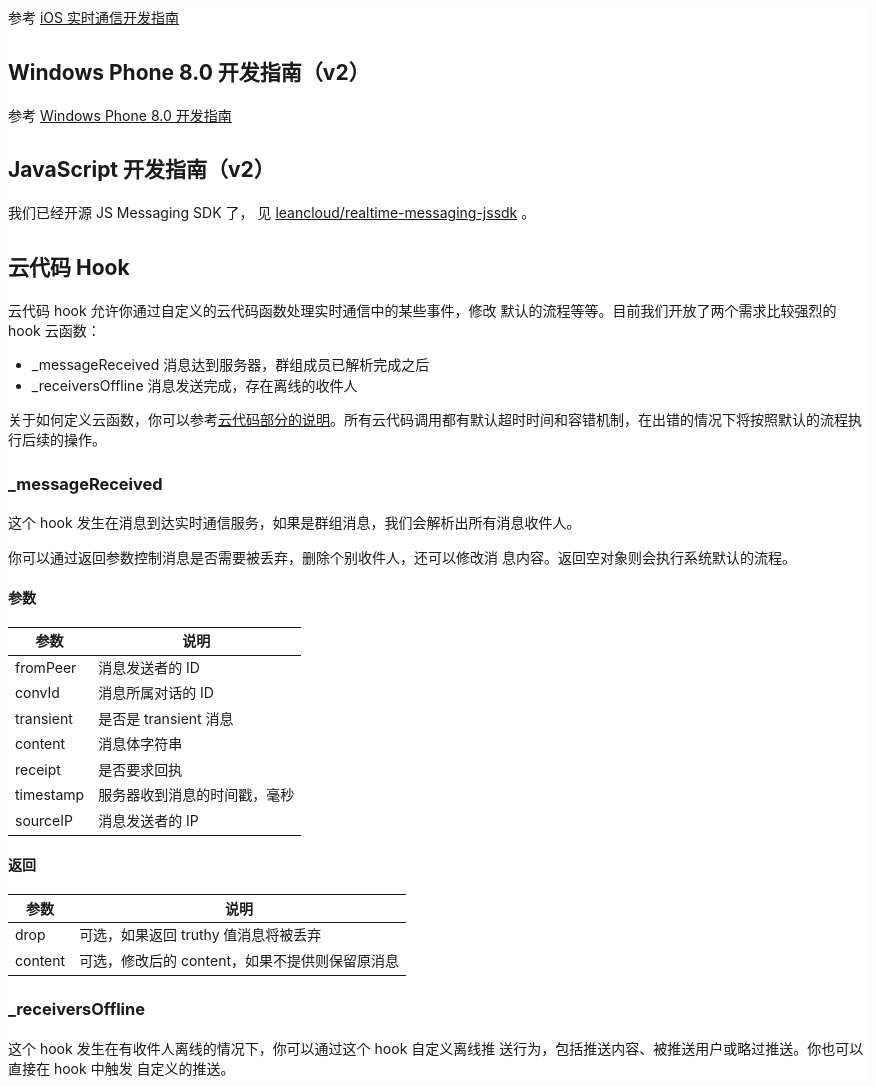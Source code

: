 参考 [iOS 实时通信开发指南](./ios_realtime_v2.html)

## Windows Phone 8.0 开发指南（v2）

参考 [Windows Phone 8.0 开发指南](dotnet_realtime_v2.html)

##  JavaScript 开发指南（v2）

我们已经开源 JS Messaging SDK 了， 见 [leancloud/realtime-messaging-jssdk](https://github.com/leancloud/realtime-messaging-jssdk) 。


## 云代码 Hook

云代码 hook 允许你通过自定义的云代码函数处理实时通信中的某些事件，修改
默认的流程等等。目前我们开放了两个需求比较强烈的 hook 云函数：

* _messageReceived 消息达到服务器，群组成员已解析完成之后
* _receiversOffline 消息发送完成，存在离线的收件人

关于如何定义云函数，你可以参考[云代码部分的说明](https://cn.avoscloud.com/docs/cloud_code_guide.html#cloud-函数)。所有云代码调用都有默认超时时间和容错机制，在出错的情况下将按照默认的流程执行后续的操作。

### _messageReceived

这个 hook 发生在消息到达实时通信服务，如果是群组消息，我们会解析出所有消息收件人。

你可以通过返回参数控制消息是否需要被丢弃，删除个别收件人，还可以修改消
息内容。返回空对象则会执行系统默认的流程。

#### 参数

参数 | 说明
--- | ---
fromPeer | 消息发送者的 ID
convId   | 消息所属对话的 ID
transient | 是否是 transient 消息
content | 消息体字符串
receipt | 是否要求回执
timestamp | 服务器收到消息的时间戳，毫秒
sourceIP | 消息发送者的 IP

#### 返回

参数 | 说明
--- | ---
drop | 可选，如果返回 truthy 值消息将被丢弃
content | 可选，修改后的 content，如果不提供则保留原消息

### _receiversOffline

这个 hook 发生在有收件人离线的情况下，你可以通过这个 hook 自定义离线推
送行为，包括推送内容、被推送用户或略过推送。你也可以直接在 hook 中触发
自定义的推送。

